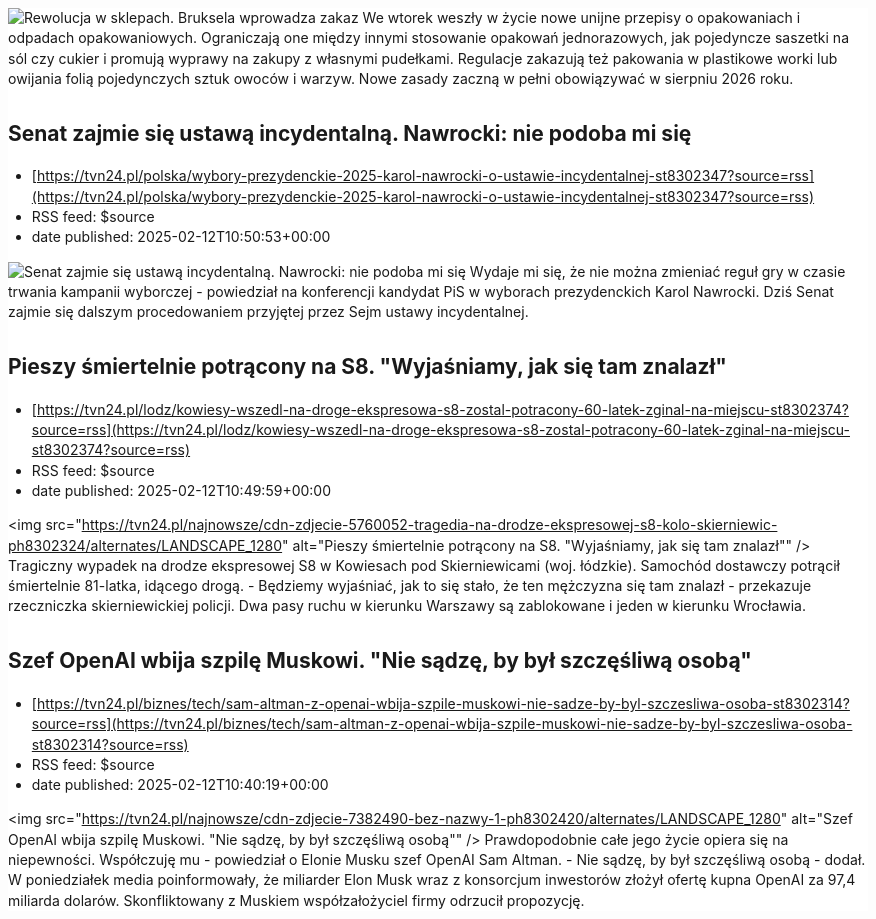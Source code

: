 <img src="https://fakty.tvn24.pl/najnowsze/cdn-zdjecie-2bgilh-unia-europejska-chce-walczyc-z-plastikowymi-opakowaniami-szykuje-kolejne-zmiany-w-przepisach-7827182/alternates/LANDSCAPE_1280" alt="Rewolucja w sklepach. Bruksela wprowadza zakaz" />
    We wtorek weszły w życie nowe unijne przepisy o opakowaniach i odpadach opakowaniowych. Ograniczają one między innymi stosowanie opakowań jednorazowych, jak pojedyncze saszetki na sól czy cukier i promują wyprawy na zakupy z własnymi pudełkami. Regulacje zakazują też pakowania w plastikowe worki lub owijania folią pojedynczych sztuk owoców i warzyw. Nowe zasady zaczną w pełni obowiązywać w sierpniu 2026 roku.

## Senat zajmie się ustawą incydentalną. Nawrocki: nie podoba mi się
 - [https://tvn24.pl/polska/wybory-prezydenckie-2025-karol-nawrocki-o-ustawie-incydentalnej-st8302347?source=rss](https://tvn24.pl/polska/wybory-prezydenckie-2025-karol-nawrocki-o-ustawie-incydentalnej-st8302347?source=rss)
 - RSS feed: $source
 - date published: 2025-02-12T10:50:53+00:00

<img src="https://tvn24.pl/najnowsze/cdn-zdjecie-3284709-nawrocki-ph8302284/alternates/LANDSCAPE_1280" alt="Senat zajmie się ustawą incydentalną. Nawrocki: nie podoba mi się" />
    Wydaje mi się, że nie można zmieniać reguł gry w czasie trwania kampanii wyborczej - powiedział na konferencji kandydat PiS w wyborach prezydenckich Karol Nawrocki. Dziś Senat zajmie się dalszym procedowaniem przyjętej przez Sejm ustawy incydentalnej.

## Pieszy śmiertelnie potrącony na S8. "Wyjaśniamy, jak się tam znalazł"
 - [https://tvn24.pl/lodz/kowiesy-wszedl-na-droge-ekspresowa-s8-zostal-potracony-60-latek-zginal-na-miejscu-st8302374?source=rss](https://tvn24.pl/lodz/kowiesy-wszedl-na-droge-ekspresowa-s8-zostal-potracony-60-latek-zginal-na-miejscu-st8302374?source=rss)
 - RSS feed: $source
 - date published: 2025-02-12T10:49:59+00:00

<img src="https://tvn24.pl/najnowsze/cdn-zdjecie-5760052-tragedia-na-drodze-ekspresowej-s8-kolo-skierniewic-ph8302324/alternates/LANDSCAPE_1280" alt="Pieszy śmiertelnie potrącony na S8. "Wyjaśniamy, jak się tam znalazł"" />
    Tragiczny wypadek na drodze ekspresowej S8 w Kowiesach pod Skierniewicami (woj. łódzkie). Samochód dostawczy potrącił śmiertelnie 81-latka, idącego drogą. - Będziemy wyjaśniać, jak to się stało, że ten mężczyzna się tam znalazł - przekazuje rzeczniczka skierniewickiej policji. Dwa pasy ruchu w kierunku Warszawy są zablokowane i jeden w kierunku Wrocławia.

## Szef OpenAI wbija szpilę Muskowi. "Nie sądzę, by był szczęśliwą osobą"
 - [https://tvn24.pl/biznes/tech/sam-altman-z-openai-wbija-szpile-muskowi-nie-sadze-by-byl-szczesliwa-osoba-st8302314?source=rss](https://tvn24.pl/biznes/tech/sam-altman-z-openai-wbija-szpile-muskowi-nie-sadze-by-byl-szczesliwa-osoba-st8302314?source=rss)
 - RSS feed: $source
 - date published: 2025-02-12T10:40:19+00:00

<img src="https://tvn24.pl/najnowsze/cdn-zdjecie-7382490-bez-nazwy-1-ph8302420/alternates/LANDSCAPE_1280" alt="Szef OpenAI wbija szpilę Muskowi. "Nie sądzę, by był szczęśliwą osobą"" />
    Prawdopodobnie całe jego życie opiera się na niepewności. Współczuję mu - powiedział o Elonie Musku szef OpenAI Sam Altman. - Nie sądzę, by był szczęśliwą osobą - dodał. W poniedziałek media poinformowały, że miliarder Elon Musk wraz z konsorcjum inwestorów złożył ofertę kupna OpenAI za 97,4 miliarda dolarów. Skonfliktowany z Muskiem współzałożyciel firmy odrzucił propozycję.
